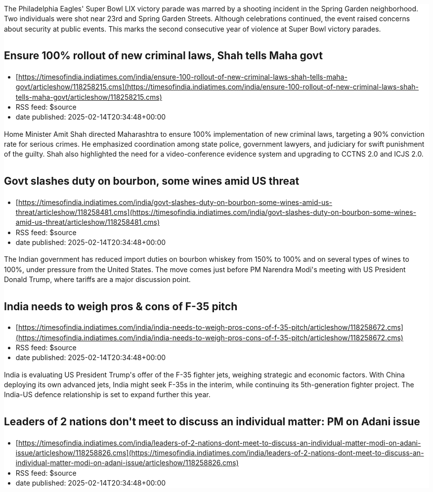 The Philadelphia Eagles' Super Bowl LIX victory parade was marred by a shooting incident in the Spring Garden neighborhood. Two individuals were shot near 23rd and Spring Garden Streets. Although celebrations continued, the event raised concerns about security at public events. This marks the second consecutive year of violence at Super Bowl victory parades.

## Ensure 100% rollout of new criminal laws, Shah tells Maha govt
 - [https://timesofindia.indiatimes.com/india/ensure-100-rollout-of-new-criminal-laws-shah-tells-maha-govt/articleshow/118258215.cms](https://timesofindia.indiatimes.com/india/ensure-100-rollout-of-new-criminal-laws-shah-tells-maha-govt/articleshow/118258215.cms)
 - RSS feed: $source
 - date published: 2025-02-14T20:34:48+00:00

Home Minister Amit Shah directed Maharashtra to ensure 100% implementation of new criminal laws, targeting a 90% conviction rate for serious crimes. He emphasized coordination among state police, government lawyers, and judiciary for swift punishment of the guilty. Shah also highlighted the need for a video-conference evidence system and upgrading to CCTNS 2.0 and ICJS 2.0.

## Govt slashes duty on bourbon, some wines amid US threat
 - [https://timesofindia.indiatimes.com/india/govt-slashes-duty-on-bourbon-some-wines-amid-us-threat/articleshow/118258481.cms](https://timesofindia.indiatimes.com/india/govt-slashes-duty-on-bourbon-some-wines-amid-us-threat/articleshow/118258481.cms)
 - RSS feed: $source
 - date published: 2025-02-14T20:34:48+00:00

The Indian government has reduced import duties on bourbon whiskey from 150% to 100% and on several types of wines to 100%, under pressure from the United States. The move comes just before PM Narendra Modi's meeting with US President Donald Trump, where tariffs are a major discussion point.

## India needs to weigh pros & cons of F-35 pitch
 - [https://timesofindia.indiatimes.com/india/india-needs-to-weigh-pros-cons-of-f-35-pitch/articleshow/118258672.cms](https://timesofindia.indiatimes.com/india/india-needs-to-weigh-pros-cons-of-f-35-pitch/articleshow/118258672.cms)
 - RSS feed: $source
 - date published: 2025-02-14T20:34:48+00:00

India is evaluating US President Trump's offer of the F-35 fighter jets, weighing strategic and economic factors. With China deploying its own advanced jets, India might seek F-35s in the interim, while continuing its 5th-generation fighter project. The India-US defence relationship is set to expand further this year.

## Leaders of 2 nations don't meet to discuss an individual matter: PM on Adani issue
 - [https://timesofindia.indiatimes.com/india/leaders-of-2-nations-dont-meet-to-discuss-an-individual-matter-modi-on-adani-issue/articleshow/118258826.cms](https://timesofindia.indiatimes.com/india/leaders-of-2-nations-dont-meet-to-discuss-an-individual-matter-modi-on-adani-issue/articleshow/118258826.cms)
 - RSS feed: $source
 - date published: 2025-02-14T20:34:48+00:00
